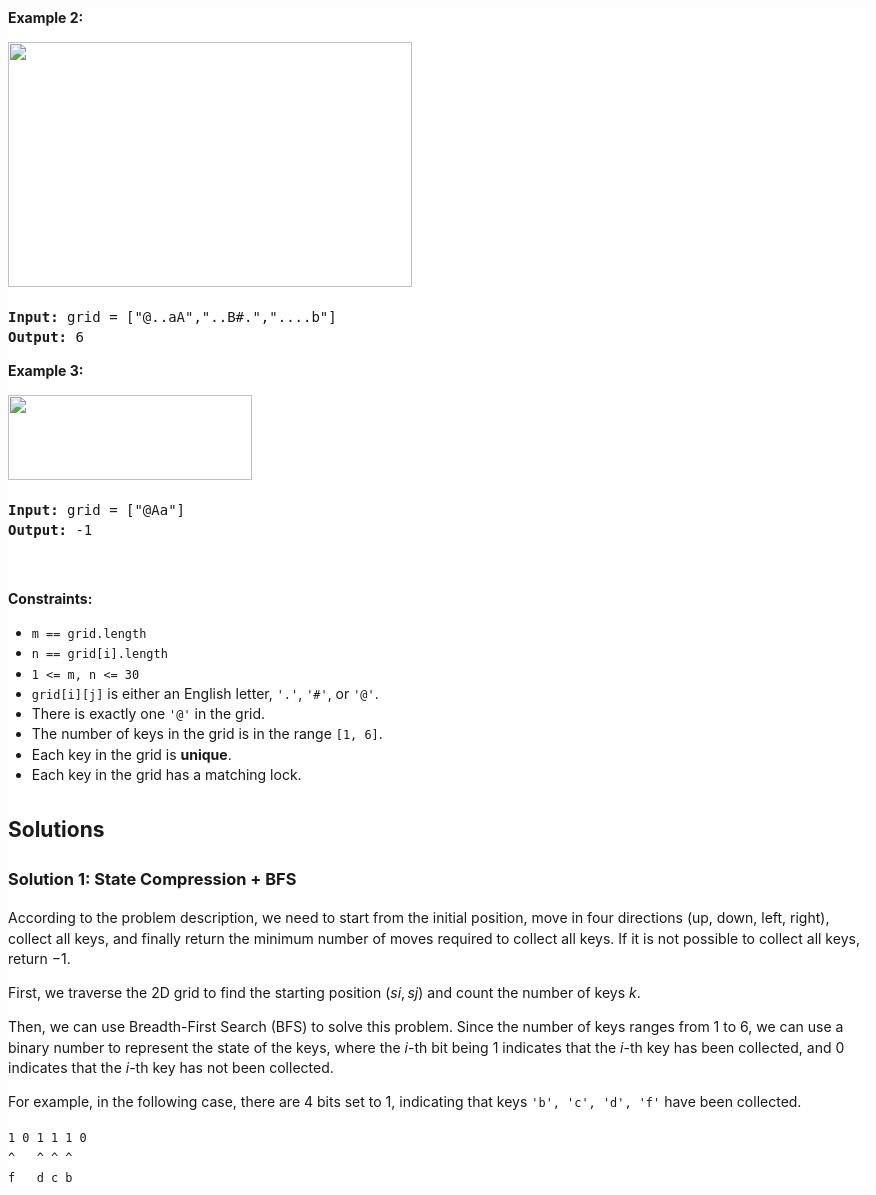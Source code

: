 <p><strong class="example">Example 2:</strong></p>
<img alt="" src="https://fastly.jsdelivr.net/gh/doocs/leetcode@main/solution/0800-0899/0864.Shortest%20Path%20to%20Get%20All%20Keys/images/lc-key2.jpg" style="width: 404px; height: 245px;" />
<pre>
<strong>Input:</strong> grid = [&quot;@..aA&quot;,&quot;..B#.&quot;,&quot;....b&quot;]
<strong>Output:</strong> 6
</pre>

<p><strong class="example">Example 3:</strong></p>
<img alt="" src="https://fastly.jsdelivr.net/gh/doocs/leetcode@main/solution/0800-0899/0864.Shortest%20Path%20to%20Get%20All%20Keys/images/lc-keys3.jpg" style="width: 244px; height: 85px;" />
<pre>
<strong>Input:</strong> grid = [&quot;@Aa&quot;]
<strong>Output:</strong> -1
</pre>

<p>&nbsp;</p>
<p><strong>Constraints:</strong></p>

<ul>
	<li><code>m == grid.length</code></li>
	<li><code>n == grid[i].length</code></li>
	<li><code>1 &lt;= m, n &lt;= 30</code></li>
	<li><code>grid[i][j]</code> is either an English letter, <code>&#39;.&#39;</code>, <code>&#39;#&#39;</code>, or <code>&#39;@&#39;</code>.&nbsp;</li>
	<li>There is exactly one&nbsp;<code>&#39;@&#39;</code>&nbsp;in the grid.</li>
	<li>The number of keys in the grid is in the range <code>[1, 6]</code>.</li>
	<li>Each key in the grid is <strong>unique</strong>.</li>
	<li>Each key in the grid has a matching lock.</li>
</ul>



## Solutions



### Solution 1: State Compression + BFS

According to the problem description, we need to start from the initial position, move in four directions (up, down, left, right), collect all keys, and finally return the minimum number of moves required to collect all keys. If it is not possible to collect all keys, return $-1$.

First, we traverse the 2D grid to find the starting position $(si, sj)$ and count the number of keys $k$.

Then, we can use Breadth-First Search (BFS) to solve this problem. Since the number of keys ranges from $1$ to $6$, we can use a binary number to represent the state of the keys, where the $i$-th bit being $1$ indicates that the $i$-th key has been collected, and $0$ indicates that the $i$-th key has not been collected.

For example, in the following case, there are $4$ bits set to $1$, indicating that keys `'b', 'c', 'd', 'f'` have been collected.

```
1 0 1 1 1 0
^   ^ ^ ^
f   d c b
```
